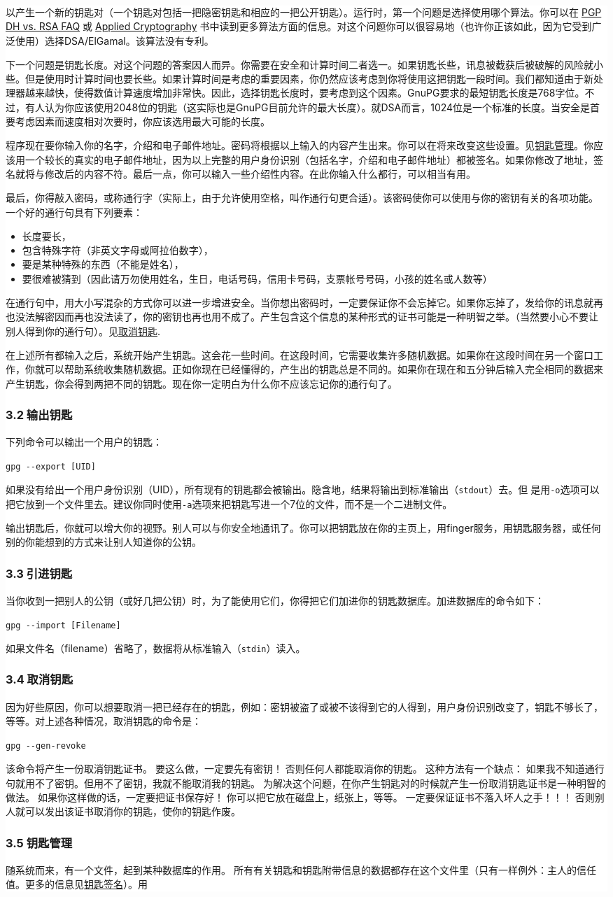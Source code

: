 以产生一个新的钥匙对（一个钥匙对包括一把隐密钥匙和相应的一把公开钥匙）。运行时，第一个问题是选择使用哪个算法。你可以在 [PGP DH vs. RSA FAQ](http://www.hertreg.ac.uk/ss/pgpfaq.html) 或 [Applied Cryptography](http://www.hertreg.ac.uk/ss/pgpfaq.html) 书中读到更多算法方面的信息。对这个问题你可以很容易地（也许你正该如此，因为它受到广泛使用）选择DSA/ElGamal。该算法没有专利。

下一个问题是钥匙长度。对这个问题的答案因人而异。你需要在安全和计算时间二者选一。如果钥匙长些，讯息被截获后被破解的风险就小些。但是使用时计算时间也要长些。如果计算时间是考虑的重要因素，你仍然应该考虑到你将使用这把钥匙一段时间。我们都知道由于新处理器越来越快，使得数值计算速度增加非常快。因此，选择钥匙长度时，要考虑到这个因素。GnuPG要求的最短钥匙长度是768字位。不过，有人认为你应该使用2048位的钥匙（这实际也是GnuPG目前允许的最大长度）。就DSA而言，1024位是一个标准的长度。当安全是首要考虑因素而速度相对次要时，你应该选用最大可能的长度。

程序现在要你输入你的名字，介绍和电子邮件地址。密码将根据以上输入的内容产生出来。你可以在将来改变这些设置。见[钥匙管理](https://www.gnupg.org/howtos/zh/GPGMiniHowto-3.html#GPG-Minihowto-KPAdministration)。你应该用一个较长的真实的电子邮件地址，因为以上完整的用户身份识别（包括名字，介绍和电子邮件地址）都被签名。如果你修改了地址，签名就将与修改后的内容不符。最后一点，你可以输入一些介绍性内容。在此你输入什么都行，可以相当有用。

最后，你得敲入密码，或称通行字（实际上，由于允许使用空格，叫作通行句更合适）。该密码使你可以使用与你的密钥有关的各项功能。一个好的通行句具有下列要素：

- 长度要长，
- 包含特殊字符（非英文字母或阿拉伯数字），
- 要是某种特殊的东西（不能是姓名），
- 要很难被猜到（因此请万勿使用姓名，生日，电话号码，信用卡号码，支票帐号号码，小孩的姓名或人数等）

在通行句中，用大小写混杂的方式你可以进一步增进安全。当你想出密码时，一定要保证你不会忘掉它。如果你忘掉了，发给你的讯息就再也没法解密因而再也没法读了，你的密钥也再也用不成了。产生包含这个信息的某种形式的证书可能是一种明智之举。（当然要小心不要让别人得到你的通行句）。见[取消钥匙](https://www.gnupg.org/howtos/zh/GPGMiniHowto-3.html#GPG-Minihowto-Revoke).

在上述所有都输入之后，系统开始产生钥匙。这会花一些时间。在这段时间，它需要收集许多随机数据。如果你在这段时间在另一个窗口工作，你就可以帮助系统收集随机数据。正如你现在已经懂得的，产生出的钥匙总是不同的。如果你在现在和五分钟后输入完全相同的数据来产生钥匙，你会得到两把不同的钥匙。现在你一定明白为什么你不应该忘记你的通行句了。

### 3.2 输出钥匙

下列命令可以输出一个用户的钥匙：

    gpg --export [UID]

如果没有给出一个用户身份识别（UID），所有现有的钥匙都会被输出。隐含地，结果将输出到标准输出（`stdout`）去。但 是用`-o`选项可以把它放到一个文件里去。建议你同时使用`-a`选项来把钥匙写进一个7位的文件，而不是一个二进制文件。

输出钥匙后，你就可以增大你的视野。别人可以与你安全地通讯了。你可以把钥匙放在你的主页上，用finger服务，用钥匙服务器，或任何别的你能想到的方式来让别人知道你的公钥。

### 3.3 引进钥匙

当你收到一把别人的公钥（或好几把公钥）时，为了能使用它们，你得把它们加进你的钥匙数据库。加进数据库的命令如下：

    gpg --import [Filename]

如果文件名（filename）省略了，数据将从标准输入（`stdin`）读入。

### 3.4 取消钥匙

因为好些原因，你可以想要取消一把已经存在的钥匙，例如：密钥被盗了或被不该得到它的人得到，用户身份识别改变了，钥匙不够长了，等等。对上述各种情况，取消钥匙的命令是：

    gpg --gen-revoke

该命令将产生一份取消钥匙证书。 要这么做，一定要先有密钥！ 否则任何人都能取消你的钥匙。 这种方法有一个缺点： 如果我不知道通行句就用不了密钥。但用不了密钥，我就不能取消我的钥匙。 为解决这个问题，在你产生钥匙对的时候就产生一份取消钥匙证书是一种明智的做法。 如果你这样做的话，一定要把证书保存好！ 你可以把它放在磁盘上，纸张上，等等。 一定要保证证书不落入坏人之手！！！ 否则别人就可以发出该证书取消你的钥匙，使你的钥匙作废。

### 3.5 钥匙管理

随系统而来，有一个文件，起到某种数据库的作用。 所有有关钥匙和钥匙附带信息的数据都存在这个文件里（只有一样例外：主人的信任值。更多的信息见[钥匙签名](https://www.gnupg.org/howtos/zh/GPGMiniHowto-3.html#GPG-Minihowto-KSigning)）。用
